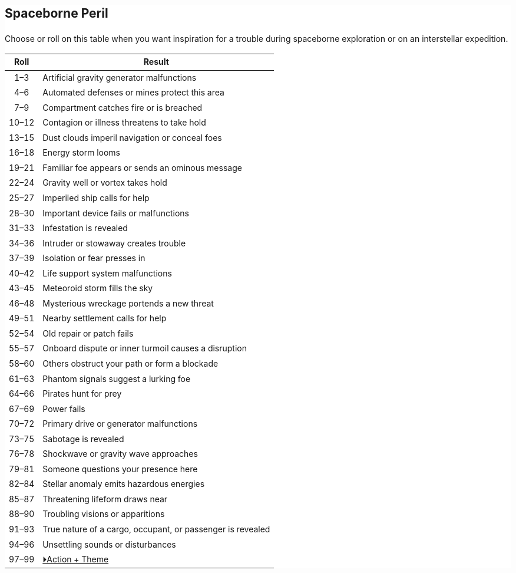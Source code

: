 ## Spaceborne Peril

Choose or roll on this table when you want inspiration for a trouble during spaceborne exploration or on an interstellar expedition.

| Roll  | Result                                                     |
| :---: | ---------------------------------------------------------- |
|  1–3  | Artificial gravity generator malfunctions                  |
|  4–6  | Automated defenses or mines protect this area              |
|  7–9  | Compartment catches fire or is breached                    |
| 10–12 | Contagion or illness threatens to take hold                |
| 13–15 | Dust clouds imperil navigation or conceal foes             |
| 16–18 | Energy storm looms                                         |
| 19–21 | Familiar foe appears or sends an ominous message           |
| 22–24 | Gravity well or vortex takes hold                          |
| 25–27 | Imperiled ship calls for help                              |
| 28–30 | Important device fails or malfunctions                     |
| 31–33 | Infestation is revealed                                    |
| 34–36 | Intruder or stowaway creates trouble                       |
| 37–39 | Isolation or fear presses in                               |
| 40–42 | Life support system malfunctions                           |
| 43–45 | Meteoroid storm fills the sky                              |
| 46–48 | Mysterious wreckage portends a new threat                  |
| 49–51 | Nearby settlement calls for help                           |
| 52–54 | Old repair or patch fails                                  |
| 55–57 | Onboard dispute or inner turmoil causes a disruption       |
| 58–60 | Others obstruct your path or form a blockade               |
| 61–63 | Phantom signals suggest a lurking foe                      |
| 64–66 | Pirates hunt for prey                                      |
| 67–69 | Power fails                                                |
| 70–72 | Primary drive or generator malfunctions                    |
| 73–75 | Sabotage is revealed                                       |
| 76–78 | Shockwave or gravity wave approaches                       |
| 79–81 | Someone questions your presence here                       |
| 82–84 | Stellar anomaly emits hazardous energies                   |
| 85–87 | Threatening lifeform draws near                            |
| 88–90 | Troubling visions or apparitions                           |
| 91–93 | True nature of a cargo, occupant, or passenger is revealed |
| 94–96 | Unsettling sounds or disturbances                          |
| 97–99 | [⏵Action + Theme](Starforged/Oracles/Core/Action)          |